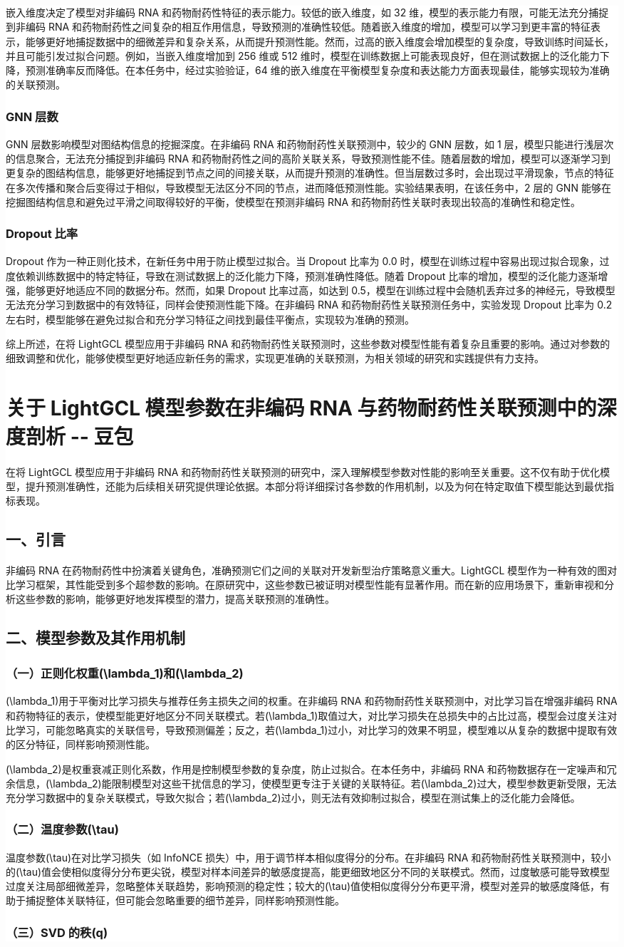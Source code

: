 嵌入维度决定了模型对非编码 RNA 和药物耐药性特征的表示能力。较低的嵌入维度，如 32 维，模型的表示能力有限，可能无法充分捕捉到非编码 RNA 和药物耐药性之间复杂的相互作用信息，导致预测的准确性较低。随着嵌入维度的增加，模型可以学习到更丰富的特征表示，能够更好地捕捉数据中的细微差异和复杂关系，从而提升预测性能。然而，过高的嵌入维度会增加模型的复杂度，导致训练时间延长，并且可能引发过拟合问题。例如，当嵌入维度增加到 256 维或 512 维时，模型在训练数据上可能表现良好，但在测试数据上的泛化能力下降，预测准确率反而降低。在本任务中，经过实验验证，64 维的嵌入维度在平衡模型复杂度和表达能力方面表现最佳，能够实现较为准确的关联预测。

### GNN 层数

GNN 层数影响模型对图结构信息的挖掘深度。在非编码 RNA 和药物耐药性关联预测中，较少的 GNN 层数，如 1 层，模型只能进行浅层次的信息聚合，无法充分捕捉到非编码 RNA 和药物耐药性之间的高阶关联关系，导致预测性能不佳。随着层数的增加，模型可以逐渐学习到更复杂的图结构信息，能够更好地捕捉到节点之间的间接关联，从而提升预测的准确性。但当层数过多时，会出现过平滑现象，节点的特征在多次传播和聚合后变得过于相似，导致模型无法区分不同的节点，进而降低预测性能。实验结果表明，在该任务中，2 层的 GNN 能够在挖掘图结构信息和避免过平滑之间取得较好的平衡，使模型在预测非编码 RNA 和药物耐药性关联时表现出较高的准确性和稳定性。

### Dropout 比率

Dropout 作为一种正则化技术，在新任务中用于防止模型过拟合。当 Dropout 比率为 0.0 时，模型在训练过程中容易出现过拟合现象，过度依赖训练数据中的特定特征，导致在测试数据上的泛化能力下降，预测准确性降低。随着 Dropout 比率的增加，模型的泛化能力逐渐增强，能够更好地适应不同的数据分布。然而，如果 Dropout 比率过高，如达到 0.5，模型在训练过程中会随机丢弃过多的神经元，导致模型无法充分学习到数据中的有效特征，同样会使预测性能下降。在非编码 RNA 和药物耐药性关联预测任务中，实验发现 Dropout 比率为 0.2 左右时，模型能够在避免过拟合和充分学习特征之间找到最佳平衡点，实现较为准确的预测。

综上所述，在将 LightGCL 模型应用于非编码 RNA 和药物耐药性关联预测时，这些参数对模型性能有着复杂且重要的影响。通过对参数的细致调整和优化，能够使模型更好地适应新任务的需求，实现更准确的关联预测，为相关领域的研究和实践提供有力支持。

# 关于 LightGCL 模型参数在非编码 RNA 与药物耐药性关联预测中的深度剖析 -- 豆包

在将 LightGCL 模型应用于非编码 RNA 和药物耐药性关联预测的研究中，深入理解模型参数对性能的影响至关重要。这不仅有助于优化模型，提升预测准确性，还能为后续相关研究提供理论依据。本部分将详细探讨各参数的作用机制，以及为何在特定取值下模型能达到最优指标表现。

## 一、引言

非编码 RNA 在药物耐药性中扮演着关键角色，准确预测它们之间的关联对开发新型治疗策略意义重大。LightGCL 模型作为一种有效的图对比学习框架，其性能受到多个超参数的影响。在原研究中，这些参数已被证明对模型性能有显著作用。而在新的应用场景下，重新审视和分析这些参数的影响，能够更好地发挥模型的潜力，提高关联预测的准确性。

## 二、模型参数及其作用机制

### （一）正则化权重\(\lambda_1\)和\(\lambda_2\)

\(\lambda_1\)用于平衡对比学习损失与推荐任务主损失之间的权重。在非编码 RNA 和药物耐药性关联预测中，对比学习旨在增强非编码 RNA 和药物特征的表示，使模型能更好地区分不同关联模式。若\(\lambda_1\)取值过大，对比学习损失在总损失中的占比过高，模型会过度关注对比学习，可能忽略真实的关联信号，导致预测偏差；反之，若\(\lambda_1\)过小，对比学习的效果不明显，模型难以从复杂的数据中提取有效的区分特征，同样影响预测性能。

\(\lambda_2\)是权重衰减正则化系数，作用是控制模型参数的复杂度，防止过拟合。在本任务中，非编码 RNA 和药物数据存在一定噪声和冗余信息，\(\lambda_2\)能限制模型对这些干扰信息的学习，使模型更专注于关键的关联特征。若\(\lambda_2\)过大，模型参数更新受限，无法充分学习数据中的复杂关联模式，导致欠拟合；若\(\lambda_2\)过小，则无法有效抑制过拟合，模型在测试集上的泛化能力会降低。

### （二）温度参数\(\tau\)

温度参数\(\tau\)在对比学习损失（如 InfoNCE 损失）中，用于调节样本相似度得分的分布。在非编码 RNA 和药物耐药性关联预测中，较小的\(\tau\)值会使相似度得分分布更尖锐，模型对样本间差异的敏感度提高，能更细致地区分不同的关联模式。然而，过度敏感可能导致模型过度关注局部细微差异，忽略整体关联趋势，影响预测的稳定性；较大的\(\tau\)值使相似度得分分布更平滑，模型对差异的敏感度降低，有助于捕捉整体关联特征，但可能会忽略重要的细节差异，同样影响预测性能。

### （三）SVD 的秩\(q\)
